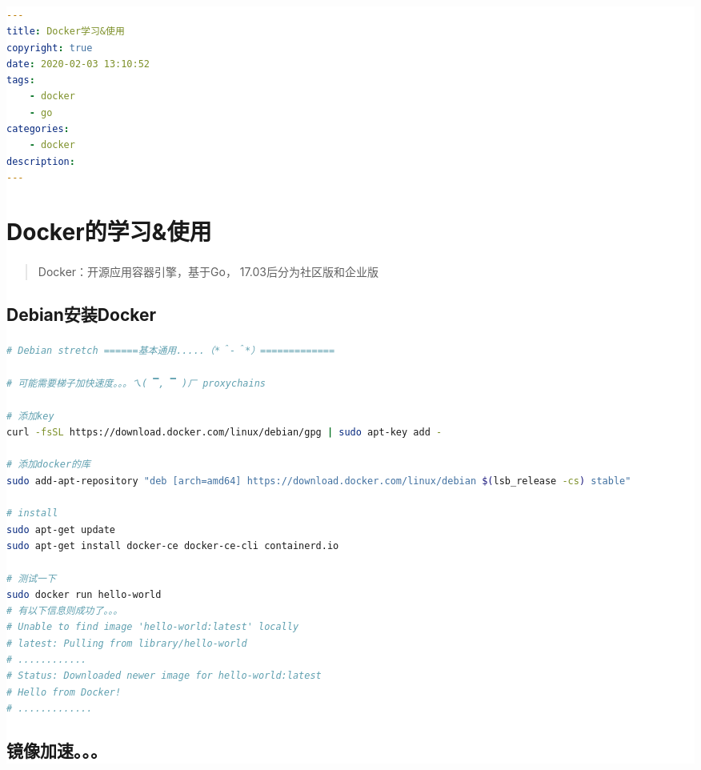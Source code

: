 ```yaml
---
title: Docker学习&使用
copyright: true
date: 2020-02-03 13:10:52
tags:
	- docker
	- go
categories:
	- docker
description:
---
```


# Docker的学习&使用

>Docker：开源应用容器引擎，基于Go， 17.03后分为社区版和企业版



## Debian安装Docker

```bash
# Debian stretch ======基本通用.....（*＾-＾*）=============

# 可能需要梯子加快速度。。。ㄟ( ▔, ▔ )ㄏ proxychains

# 添加key
curl -fsSL https://download.docker.com/linux/debian/gpg | sudo apt-key add -

# 添加docker的库
sudo add-apt-repository "deb [arch=amd64] https://download.docker.com/linux/debian $(lsb_release -cs) stable"

# install
sudo apt-get update
sudo apt-get install docker-ce docker-ce-cli containerd.io

# 测试一下
sudo docker run hello-world
# 有以下信息则成功了。。。
# Unable to find image 'hello-world:latest' locally
# latest: Pulling from library/hello-world
# ............
# Status: Downloaded newer image for hello-world:latest
# Hello from Docker!
# .............
```

## 镜像加速。。。
